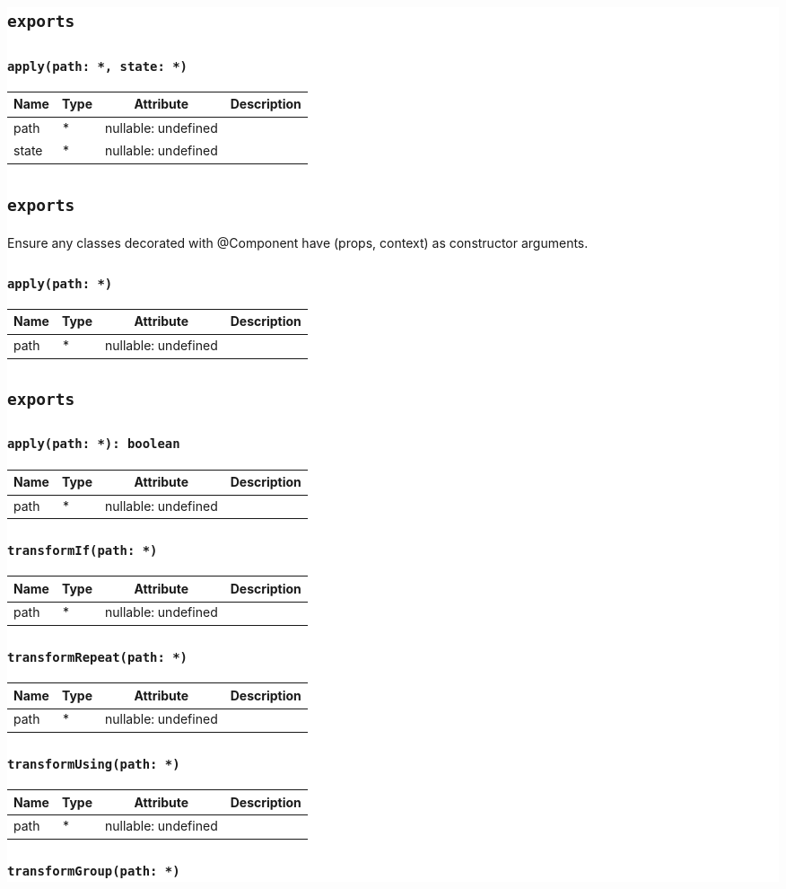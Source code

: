 ## `exports`

### `apply(path: *, state: *)`

| Name | Type | Attribute | Description |
| --- | --- | --- | --- |
| path | * | nullable: undefined |
| state | * | nullable: undefined |

## `exports`

Ensure any classes decorated with @Component have (props, context) as constructor arguments.

### `apply(path: *)`

| Name | Type | Attribute | Description |
| --- | --- | --- | --- |
| path | * | nullable: undefined |

## `exports`

### `apply(path: *): boolean`

| Name | Type | Attribute | Description |
| --- | --- | --- | --- |
| path | * | nullable: undefined |

### `transformIf(path: *)`

| Name | Type | Attribute | Description |
| --- | --- | --- | --- |
| path | * | nullable: undefined |

### `transformRepeat(path: *)`

| Name | Type | Attribute | Description |
| --- | --- | --- | --- |
| path | * | nullable: undefined |

### `transformUsing(path: *)`

| Name | Type | Attribute | Description |
| --- | --- | --- | --- |
| path | * | nullable: undefined |

### `transformGroup(path: *)`
